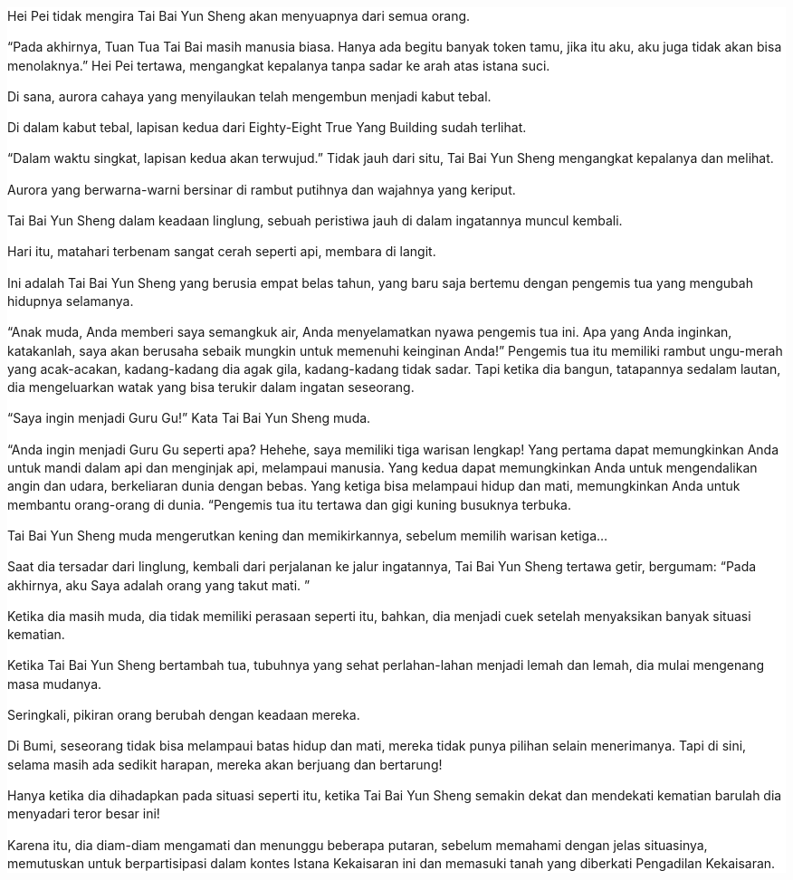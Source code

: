 Hei Pei tidak mengira Tai Bai Yun Sheng akan menyuapnya dari semua orang.

“Pada akhirnya, Tuan Tua Tai Bai masih manusia biasa. Hanya ada begitu banyak token tamu, jika itu aku, aku juga tidak akan bisa menolaknya.” Hei Pei tertawa, mengangkat kepalanya tanpa sadar ke arah atas istana suci.

Di sana, aurora cahaya yang menyilaukan telah mengembun menjadi kabut tebal.

Di dalam kabut tebal, lapisan kedua dari Eighty-Eight True Yang Building sudah terlihat.

“Dalam waktu singkat, lapisan kedua akan terwujud.” Tidak jauh dari situ, Tai Bai Yun Sheng mengangkat kepalanya dan melihat.

Aurora yang berwarna-warni bersinar di rambut putihnya dan wajahnya yang keriput.

Tai Bai Yun Sheng dalam keadaan linglung, sebuah peristiwa jauh di dalam ingatannya muncul kembali.

Hari itu, matahari terbenam sangat cerah seperti api, membara di langit.

Ini adalah Tai Bai Yun Sheng yang berusia empat belas tahun, yang baru saja bertemu dengan pengemis tua yang mengubah hidupnya selamanya.

“Anak muda, Anda memberi saya semangkuk air, Anda menyelamatkan nyawa pengemis tua ini. Apa yang Anda inginkan, katakanlah, saya akan berusaha sebaik mungkin untuk memenuhi keinginan Anda!” Pengemis tua itu memiliki rambut ungu-merah yang acak-acakan, kadang-kadang dia agak gila, kadang-kadang tidak sadar. Tapi ketika dia bangun, tatapannya sedalam lautan, dia mengeluarkan watak yang bisa terukir dalam ingatan seseorang.

“Saya ingin menjadi Guru Gu!” Kata Tai Bai Yun Sheng muda.



“Anda ingin menjadi Guru Gu seperti apa? Hehehe, saya memiliki tiga warisan lengkap! Yang pertama dapat memungkinkan Anda untuk mandi dalam api dan menginjak api, melampaui manusia. Yang kedua dapat memungkinkan Anda untuk mengendalikan angin dan udara, berkeliaran dunia dengan bebas. Yang ketiga bisa melampaui hidup dan mati, memungkinkan Anda untuk membantu orang-orang di dunia. “Pengemis tua itu tertawa dan gigi kuning busuknya terbuka.

Tai Bai Yun Sheng muda mengerutkan kening dan memikirkannya, sebelum memilih warisan ketiga…

Saat dia tersadar dari linglung, kembali dari perjalanan ke jalur ingatannya, Tai Bai Yun Sheng tertawa getir, bergumam: “Pada akhirnya, aku Saya adalah orang yang takut mati. ”

Ketika dia masih muda, dia tidak memiliki perasaan seperti itu, bahkan, dia menjadi cuek setelah menyaksikan banyak situasi kematian.

Ketika Tai Bai Yun Sheng bertambah tua, tubuhnya yang sehat perlahan-lahan menjadi lemah dan lemah, dia mulai mengenang masa mudanya.

Seringkali, pikiran orang berubah dengan keadaan mereka.

Di Bumi, seseorang tidak bisa melampaui batas hidup dan mati, mereka tidak punya pilihan selain menerimanya. Tapi di sini, selama masih ada sedikit harapan, mereka akan berjuang dan bertarung!

Hanya ketika dia dihadapkan pada situasi seperti itu, ketika Tai Bai Yun Sheng semakin dekat dan mendekati kematian barulah dia menyadari teror besar ini!

Karena itu, dia diam-diam mengamati dan menunggu beberapa putaran, sebelum memahami dengan jelas situasinya, memutuskan untuk berpartisipasi dalam kontes Istana Kekaisaran ini dan memasuki tanah yang diberkati Pengadilan Kekaisaran.
